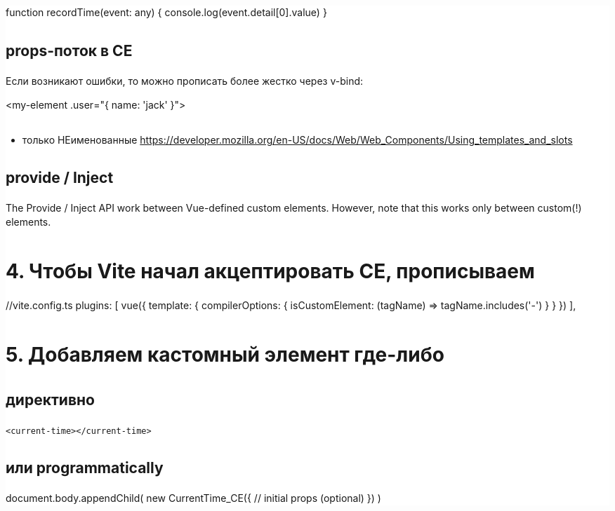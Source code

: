 function recordTime(event: any) {
  console.log(event.detail[0].value)
}



## props-поток в CE
<current-time time-zone="America/New_York"></current-time>

Если возникают ошибки, то можно прописать более жестко через v-bind:
<my-element :user.prop="{ name: 'jack' }"></my-element>


<my-element .user="{ name: 'jack' }"></my-element>



## <slot>
- только НЕименованные
https://developer.mozilla.org/en-US/docs/Web/Web_Components/Using_templates_and_slots



## provide / Inject
The Provide / Inject API work between Vue-defined custom elements. 
However, note that this works only between custom(!) elements.








# 4. Чтобы Vite начал акцептировать CE, прописываем
//vite.config.ts
plugins: [
  vue({
    template: {
      compilerOptions: {
        isCustomElement: (tagName) => tagName.includes('-')
      }
    }
  })
],




# 5. Добавляем кастомный элемент где-либо
## директивно
    <current-time></current-time>

## или programmatically
document.body.appendChild(
  new CurrentTime_CE({
    // initial props (optional)
  })
)
